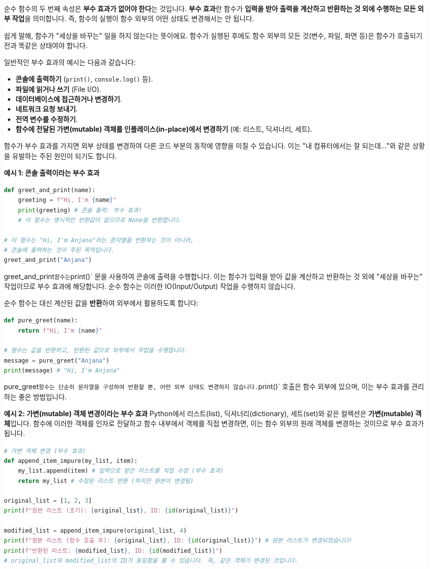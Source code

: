 순수 함수의 두 번째 속성은 **부수 효과가 없어야 한다**는 것입니다. **부수 효과**란 함수가 **입력을 받아 출력을 계산하고 반환하는 것 외에 수행하는 모든 외부 작업**을 의미합니다. 즉, 함수의 실행이 함수 외부의 어떤 상태도 변경해서는 안 됩니다.

쉽게 말해, 함수가 "세상을 바꾸는" 일을 하지 않는다는 뜻이에요. 함수가 실행된 후에도 함수 외부의 모든 것(변수, 파일, 화면 등)은 함수가 호출되기 전과 똑같은 상태여야 합니다.

일반적인 부수 효과의 예시는 다음과 같습니다:

-   **콘솔에 출력하기** (`print()`, `console.log()` 등).
-   **파일에 읽거나 쓰기** (File I/O).
-   **데이터베이스에 접근하거나 변경하기**.
-   **네트워크 요청 보내기**.
-   **전역 변수를 수정하기**.
-   **함수에 전달된 가변(mutable) 객체를 인플레이스(in-place)에서 변경하기** (예: 리스트, 딕셔너리, 세트).

함수가 부수 효과를 가지면 외부 상태를 변경하여 다른 코드 부분의 동작에 영향을 미칠 수 있습니다. 이는 "내 컴퓨터에서는 잘 되는데..."와 같은 상황을 유발하는 주된 원인이 되기도 합니다.

**예시 1: 콘솔 출력이라는 부수 효과**

```python
def greet_and_print(name):
    greeting = f"Hi, I'm {name}"
    print(greeting) # 콘솔 출력: 부수 효과!
    # 이 함수는 명시적인 반환값이 없으므로 None을 반환합니다.

# 이 함수는 "Hi, I'm Anjana"라는 문자열을 반환하는 것이 아니라,
# 콘솔에 출력하는 것이 주된 목적입니다.
greet_and_print("Anjana")
```

greet_and_print` 함수는 `print()` 문을 사용하여 콘솔에 출력을 수행합니다. 이는 함수가 입력을 받아 값을 계산하고 반환하는 것 외에 "세상을 바꾸는" 작업이므로 부수 효과에 해당합니다. 순수 함수는 이러한 IO(Input/Output) 작업을 수행하지 않습니다.

순수 함수는 대신 계산된 값을 **반환**하여 외부에서 활용하도록 합니다:

```python
def pure_greet(name):
    return f"Hi, I'm {name}"

# 함수는 값을 반환하고, 반환된 값으로 외부에서 작업을 수행합니다.
message = pure_greet("Anjana")
print(message) # "Hi, I'm Anjana"
```

pure_greet` 함수는 단순히 문자열을 구성하여 반환할 뿐, 어떤 외부 상태도 변경하지 않습니다. `print()` 호출은 함수 외부에 있으며, 이는 부수 효과를 관리하는 좋은 방법입니다.

**예시 2: 가변(mutable) 객체 변경이라는 부수 효과** Python에서 리스트(list), 딕셔너리(dictionary), 세트(set)와 같은 컬렉션은 **가변(mutable) 객체**입니다. 함수에 이러한 객체를 인자로 전달하고 함수 내부에서 객체를 직접 변경하면, 이는 함수 외부의 원래 객체를 변경하는 것이므로 부수 효과가 됩니다.

```python
# 가변 객체 변경 (부수 효과)
def append_item_impure(my_list, item):
    my_list.append(item) # 입력으로 받은 리스트를 직접 수정 (부수 효과)
    return my_list # 수정된 리스트 반환 (하지만 원본이 변경됨)

original_list = [1, 2, 3]
print(f"원본 리스트 (초기): {original_list}, ID: {id(original_list)}")

modified_list = append_item_impure(original_list, 4)
print(f"원본 리스트 (함수 호출 후): {original_list}, ID: {id(original_list)}") # 원본 리스트가 변경되었습니다!
print(f"반환된 리스트: {modified_list}, ID: {id(modified_list)}")
# original_list와 modified_list의 ID가 동일함을 볼 수 있습니다. 즉, 같은 객체가 변경된 것입니다.
```
